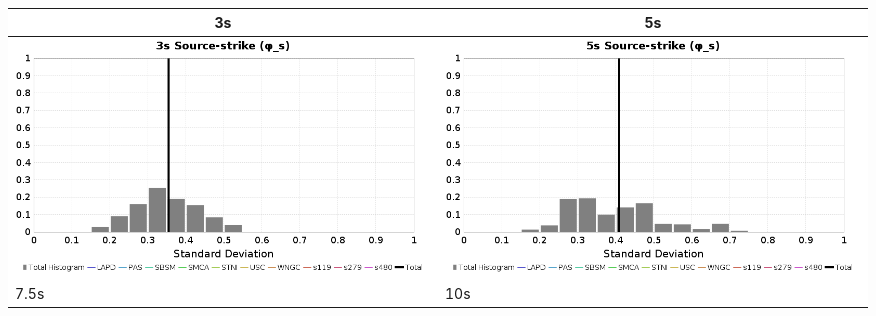 | 3s | 5s |
|-----|-----|
| ![3s](resources/source_strike_50km_3s_hist.png) | ![5s](resources/source_strike_50km_5s_hist.png) |
| 7.5s | 10s |